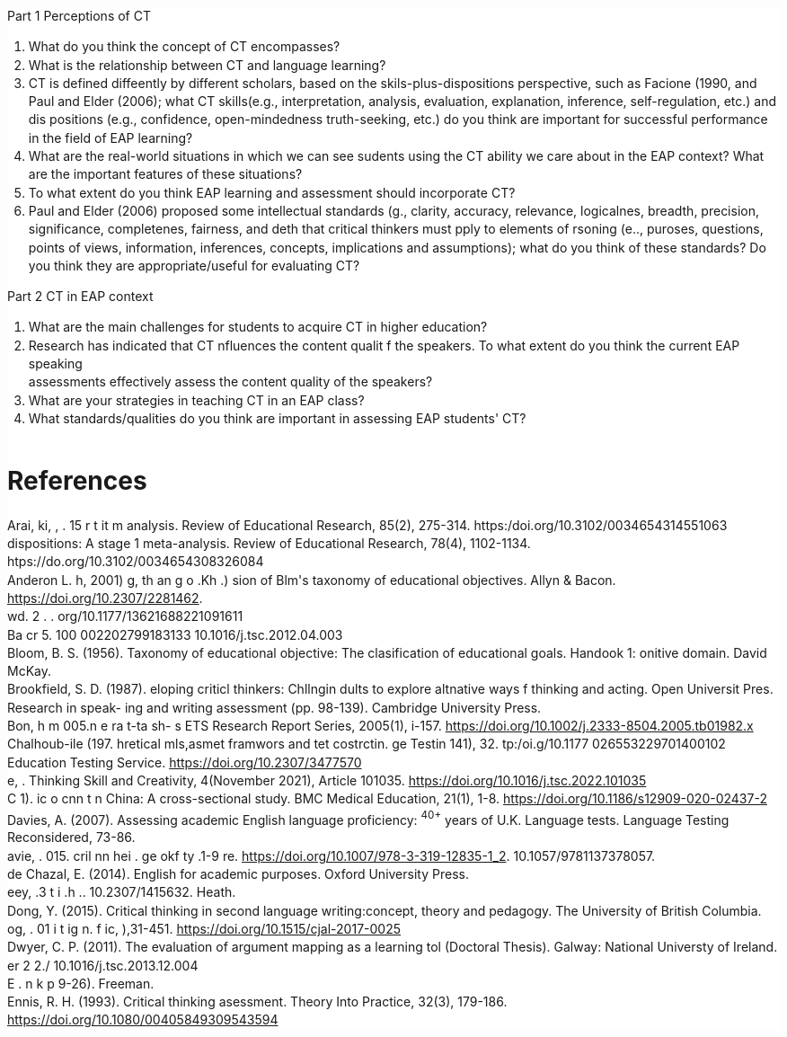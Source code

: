 Part 1 Perceptions of CT

1) What do you think the concept of CT encompasses?   
2) What is the relationship between CT and language learning?   
3) CT is defined diffeently by different scholars, based on the skils-plus-dispositions perspective, such as Facione (1990, and Paul and Elder (2006); what CT skills(e.g., interpretation, analysis, evaluation, explanation, inference, self-regulation, etc.) and dis positions (e.g., confidence, open-mindedness truth-seeking, etc.) do you think are important for successful performance in the field of EAP learning?   
4) What are the real-world situations in which we can see sudents using the CT ability we care about in the EAP context? What are the important features of these situations?   
5) To what extent do you think EAP learning and assessment should incorporate CT?   
6) Paul and Elder (2006) proposed some intellectual standards (g., clarity, accuracy, relevance, logicalnes, breadth, precision, significance, completenes, fairness, and deth that critical thinkers must pply to elements of rsoning (e.., puroses, questions, points of views, information, inferences, concepts, implications and assumptions); what do you think of these standards? Do you think they are appropriate/useful for evaluating CT?

Part 2 CT in EAP context

1) What are the main challenges for students to acquire CT in higher education?   
2) Research has indicated that CT nfluences the content qualit f the speakers. To what extent do you think the current EAP speaking   
assessments effectively assess the content quality of the speakers?   
3) What are your strategies in teaching CT in an EAP class?   
4) What standards/qualities do you think are important in assessing EAP students' CT?

# References

Arai,    ki,  ,   . 15 r   t it m analysis. Review of Educational Research, 85(2), 275-314. https:/doi.org/10.3102/0034654314551063 dispositions: A stage 1 meta-analysis. Review of Educational Research, 78(4), 1102-1134. htps://do.org/10.3102/0034654308326084   
Anderon L.  h, 2001)  g, th an g  o .Kh .)  sion of Blm's taxonomy of educational objectives. Allyn & Bacon. https://doi.org/10.2307/2281462.   
wd. 2       . . org/10.1177/13621688221091611   
Ba      cr   5. 100 002202799183133 10.1016/j.tsc.2012.04.003   
Bloom, B. S. (1956). Taxonomy of educational objective: The clasification of educational goals. Handook 1: onitive domain. David McKay.   
Brookfield, S. D. (1987). eloping criticl thinkers: Chllngin dults to explore altnative ways f thinking and acting. Open Universit Pres. Research in speak- ing and writing assessment (pp. 98-139). Cambridge University Press.   
Bon,  h m 005.n e ra t-ta  sh-  s ETS Research Report Series, 2005(1), i-157. https://doi.org/10.1002/j.2333-8504.2005.tb01982.x   
Chalhoub-ile  (197. hretical mls,asmet framwors and tet costrctin. ge Testin 141), 32. tp:/oi.g/10.1177 026553229701400102 Education Testing Service. https://doi.org/10.2307/3477570   
e,      . Thinking Skill and Creativity, 4(November 2021), Article 101035. https://doi.org/10.1016/j.tsc.2022.101035   
C        1). ic o   cnn  t  n China: A cross-sectional study. BMC Medical Education, 21(1), 1-8. https://doi.org/10.1186/s12909-020-02437-2   
Davies, A. (2007). Assessing academic English language proficiency: $^ { 4 0 + }$ years of U.K. Language tests. Language Testing Reconsidered, 73-86.   
avie, . 015.  cril nn  hei   . ge okf ty   .1-9 re. https://doi.org/10.1007/978-3-319-12835-1_2. 10.1057/9781137378057.   
de Chazal, E. (2014). English for academic purposes. Oxford University Press.   
eey, .3  t  i .h .. 10.2307/1415632. Heath.   
Dong, Y. (2015). Critical thinking in second language writing:concept, theory and pedagogy. The University of British Columbia.   
og, . 01  i t ig  n. f ic, ),31-451. https://doi.org/10.1515/cjal-2017-0025   
Dwyer, C. P. (2011). The evaluation of argument mapping as a learning tol (Doctoral Thesis). Galway: National Universty of Ireland.   
er  2     2./ 10.1016/j.tsc.2013.12.004   
E    . n k  p 9-26). Freeman.   
Ennis, R. H. (1993). Critical thinking asessment. Theory Into Practice, 32(3), 179-186. https://doi.org/10.1080/00405849309543594   